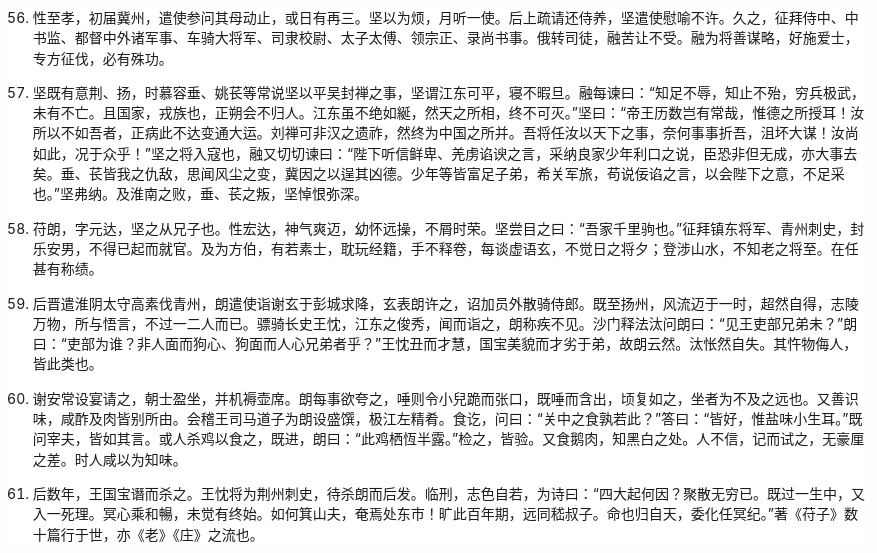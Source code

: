 56. <span id="苻坚（下）（王猛苻融苻朗）-56"></span>
性至孝，初届冀州，遣使参问其母动止，或日有再三。坚以为烦，月听一使。后上疏请还侍养，坚遣使慰喻不许。久之，征拜侍中、中书监、都督中外诸军事、车骑大将军、司隶校尉、太子太傅、领宗正、录尚书事。俄转司徒，融苦让不受。融为将善谋略，好施爱士，专方征伐，必有殊功。

57. <span id="苻坚（下）（王猛苻融苻朗）-57"></span>
坚既有意荆、扬，时慕容垂、姚苌等常说坚以平吴封禅之事，坚谓江东可平，寝不暇旦。融每谏曰：“知足不辱，知止不殆，穷兵极武，未有不亡。且国家，戎族也，正朔会不归人。江东虽不绝如綖，然天之所相，终不可灭。”坚曰：“帝王历数岂有常哉，惟德之所授耳！汝所以不如吾者，正病此不达变通大运。刘禅可非汉之遗祚，然终为中国之所并。吾将任汝以天下之事，奈何事事折吾，沮坏大谋！汝尚如此，况于众乎！”坚之将入寇也，融又切切谏曰：“陛下听信鲜卑、羌虏谄谀之言，采纳良家少年利口之说，臣恐非但无成，亦大事去矣。垂、苌皆我之仇敌，思闻风尘之变，冀因之以逞其凶德。少年等皆富足子弟，希关军旅，苟说佞谄之言，以会陛下之意，不足采也。”坚弗纳。及淮南之败，垂、苌之叛，坚悼恨弥深。

58. <span id="苻坚（下）（王猛苻融苻朗）-58"></span>
苻朗，字元达，坚之从兄子也。性宏达，神气爽迈，幼怀远操，不屑时荣。坚尝目之曰：“吾家千里驹也。”征拜镇东将军、青州刺史，封乐安男，不得已起而就官。及为方伯，有若素士，耽玩经籍，手不释卷，每谈虚语玄，不觉日之将夕；登涉山水，不知老之将至。在任甚有称绩。

59. <span id="苻坚（下）（王猛苻融苻朗）-59"></span>
后晋遣淮阴太守高素伐青州，朗遣使诣谢玄于彭城求降，玄表朗许之，诏加员外散骑侍郎。既至扬州，风流迈于一时，超然自得，志陵万物，所与悟言，不过一二人而已。骠骑长史王忱，江东之俊秀，闻而诣之，朗称疾不见。沙门释法汰问朗曰：“见王吏部兄弟未？”朗曰：“吏部为谁？非人面而狗心、狗面而人心兄弟者乎？”王忱丑而才慧，国宝美貌而才劣于弟，故朗云然。汰怅然自失。其忤物侮人，皆此类也。

60. <span id="苻坚（下）（王猛苻融苻朗）-60"></span>
谢安常设宴请之，朝士盈坐，并机褥壶席。朗每事欲夸之，唾则令小兒跪而张口，既唾而含出，顷复如之，坐者为不及之远也。又善识味，咸酢及肉皆别所由。会稽王司马道子为朗设盛馔，极江左精肴。食讫，问曰：“关中之食孰若此？”答曰：“皆好，惟盐味小生耳。”既问宰夫，皆如其言。或人杀鸡以食之，既进，朗曰：“此鸡栖恆半露。”检之，皆验。又食鹅肉，知黑白之处。人不信，记而试之，无豪厘之差。时人咸以为知味。

61. <span id="苻坚（下）（王猛苻融苻朗）-61"></span>
后数年，王国宝谮而杀之。王忱将为荆州刺史，待杀朗而后发。临刑，志色自若，为诗曰：“四大起何因？聚散无穷已。既过一生中，又入一死理。冥心乘和暢，未觉有终始。如何箕山夫，奄焉处东市！旷此百年期，远同嵇叔子。命也归自天，委化任冥纪。”著《苻子》数十篇行于世，亦《老》《庄》之流也。
